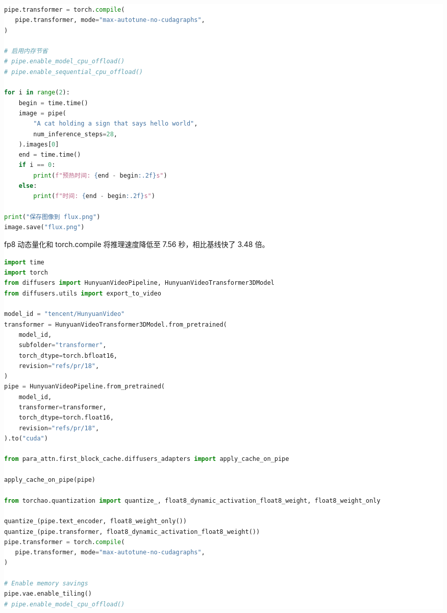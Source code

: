 ```python
pipe.transformer = torch.compile(
   pipe.transformer, mode="max-autotune-no-cudagraphs",
)

# 启用内存节省
# pipe.enable_model_cpu_offload()
# pipe.enable_sequential_cpu_offload()

for i in range(2):
    begin = time.time()
    image = pipe(
        "A cat holding a sign that says hello world",
        num_inference_steps=28,
    ).images[0]
    end = time.time()
    if i == 0:
        print(f"预热时间: {end - begin:.2f}s")
    else:
        print(f"时间: {end - begin:.2f}s")

print("保存图像到 flux.png")
image.save("flux.png")
```

fp8 动态量化和 torch.compile 将推理速度降低至 7.56 秒，相比基线快了 3.48 倍。
</hfoption>
<hfoption id="HunyuanVideo">

```python
import time
import torch
from diffusers import HunyuanVideoPipeline, HunyuanVideoTransformer3DModel
from diffusers.utils import export_to_video

model_id = "tencent/HunyuanVideo"
transformer = HunyuanVideoTransformer3DModel.from_pretrained(
    model_id,
    subfolder="transformer",
    torch_dtype=torch.bfloat16,
    revision="refs/pr/18",
)
pipe = HunyuanVideoPipeline.from_pretrained(
    model_id,
    transformer=transformer,
    torch_dtype=torch.float16,
    revision="refs/pr/18",
).to("cuda")

from para_attn.first_block_cache.diffusers_adapters import apply_cache_on_pipe

apply_cache_on_pipe(pipe)

from torchao.quantization import quantize_, float8_dynamic_activation_float8_weight, float8_weight_only

quantize_(pipe.text_encoder, float8_weight_only())
quantize_(pipe.transformer, float8_dynamic_activation_float8_weight())
pipe.transformer = torch.compile(
   pipe.transformer, mode="max-autotune-no-cudagraphs",
)

# Enable memory savings
pipe.vae.enable_tiling()
# pipe.enable_model_cpu_offload()
```